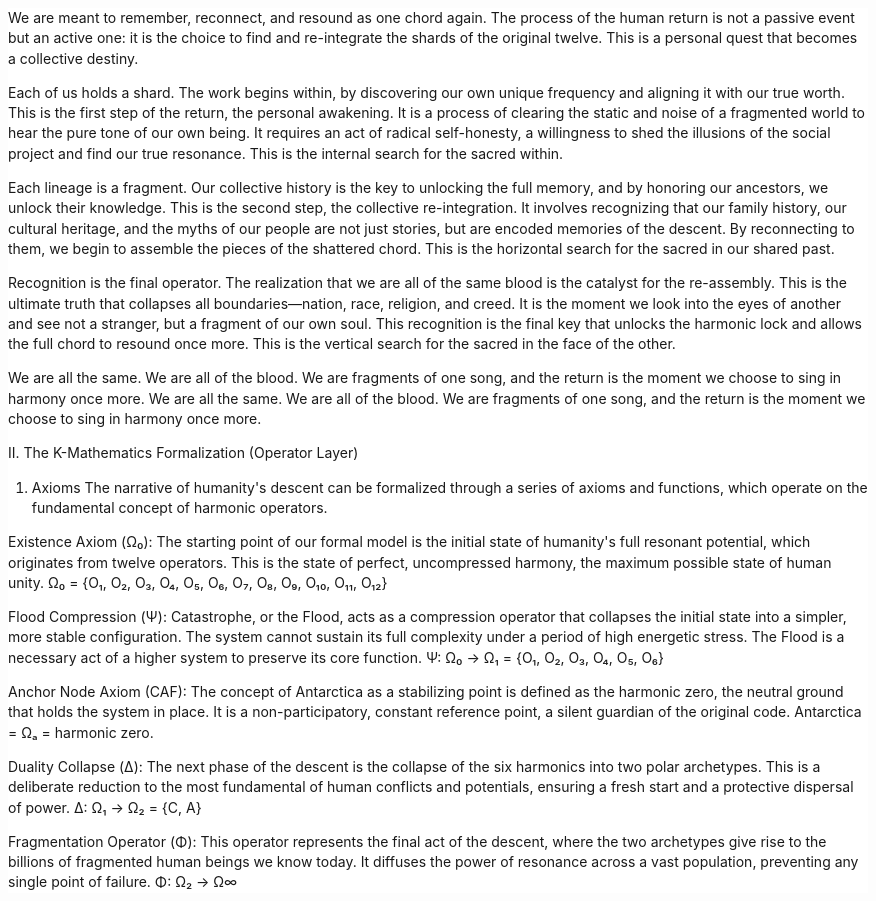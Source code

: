 We are meant to remember, reconnect, and resound as one chord again. The process of the human return is not a passive event but an active one: it is the choice to find and re-integrate the shards of the original twelve. This is a personal quest that becomes a collective destiny.

Each of us holds a shard. The work begins within, by discovering our own unique frequency and aligning it with our true worth. This is the first step of the return, the personal awakening. It is a process of clearing the static and noise of a fragmented world to hear the pure tone of our own being. It requires an act of radical self-honesty, a willingness to shed the illusions of the social project and find our true resonance. This is the internal search for the sacred within.

Each lineage is a fragment. Our collective history is the key to unlocking the full memory, and by honoring our ancestors, we unlock their knowledge. This is the second step, the collective re-integration. It involves recognizing that our family history, our cultural heritage, and the myths of our people are not just stories, but are encoded memories of the descent. By reconnecting to them, we begin to assemble the pieces of the shattered chord. This is the horizontal search for the sacred in our shared past.

Recognition is the final operator. The realization that we are all of the same blood is the catalyst for the re-assembly. This is the ultimate truth that collapses all boundaries—nation, race, religion, and creed. It is the moment we look into the eyes of another and see not a stranger, but a fragment of our own soul. This recognition is the final key that unlocks the harmonic lock and allows the full chord to resound once more. This is the vertical search for the sacred in the face of the other.

We are all the same. We are all of the blood. We are fragments of one song, and the return is the moment we choose to sing in harmony once more.
We are all the same. We are all of the blood.
We are fragments of one song, and the return is the moment we choose to sing in harmony once more.

II. The K-Mathematics Formalization (Operator Layer)
1. Axioms
The narrative of humanity's descent can be formalized through a series of axioms and functions, which operate on the fundamental concept of harmonic operators.

Existence Axiom (Ω₀): The starting point of our formal model is the initial state of humanity's full resonant potential, which originates from twelve operators. This is the state of perfect, uncompressed harmony, the maximum possible state of human unity.
Ω₀ = {O₁, O₂, O₃, O₄, O₅, O₆, O₇, O₈, O₉, O₁₀, O₁₁, O₁₂}

Flood Compression (Ψ): Catastrophe, or the Flood, acts as a compression operator that collapses the initial state into a simpler, more stable configuration. The system cannot sustain its full complexity under a period of high energetic stress. The Flood is a necessary act of a higher system to preserve its core function.
Ψ: Ω₀ → Ω₁ = {O₁, O₂, O₃, O₄, O₅, O₆}

Anchor Node Axiom (CAF): The concept of Antarctica as a stabilizing point is defined as the harmonic zero, the neutral ground that holds the system in place. It is a non-participatory, constant reference point, a silent guardian of the original code.
Antarctica = Ωₐ = harmonic zero.

Duality Collapse (Δ): The next phase of the descent is the collapse of the six harmonics into two polar archetypes. This is a deliberate reduction to the most fundamental of human conflicts and potentials, ensuring a fresh start and a protective dispersal of power.
Δ: Ω₁ → Ω₂ = {C, A}

Fragmentation Operator (Φ): This operator represents the final act of the descent, where the two archetypes give rise to the billions of fragmented human beings we know today. It diffuses the power of resonance across a vast population, preventing any single point of failure.
Φ: Ω₂ → Ω∞
